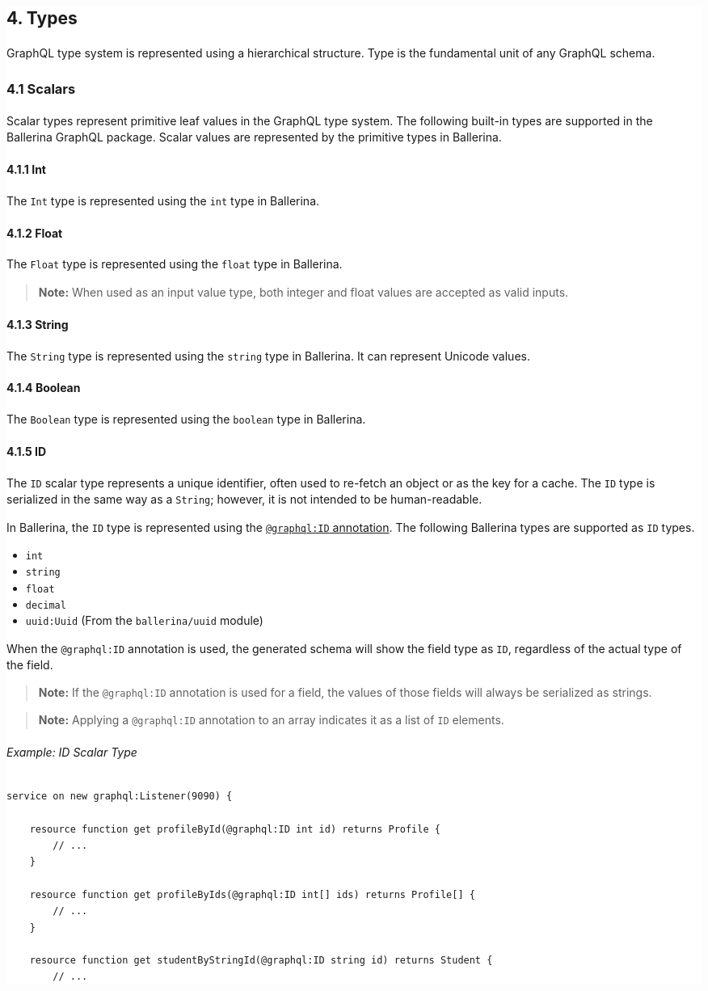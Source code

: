## 4. Types

GraphQL type system is represented using a hierarchical structure. Type is the fundamental unit of any GraphQL schema.

### 4.1 Scalars

Scalar types represent primitive leaf values in the GraphQL type system. The following built-in types are supported in the Ballerina GraphQL package. Scalar values are represented by the primitive types in Ballerina.

#### 4.1.1 Int

The `Int` type is represented using the `int` type in Ballerina.

#### 4.1.2 Float

The `Float` type is represented using the `float` type in Ballerina.

>**Note:** When used as an input value type, both integer and float values are accepted as valid inputs.

#### 4.1.3 String

The `String` type is represented using the `string` type in Ballerina. It can represent Unicode values.

#### 4.1.4 Boolean

The `Boolean` type is represented using the `boolean` type in Ballerina.

#### 4.1.5 ID

The `ID` scalar type represents a unique identifier, often used to re-fetch an object or as the key for a cache. The `ID` type is serialized in the same way as a `String`; however, it is not intended to be human-readable.

In Ballerina, the `ID` type is represented using the [`@graphql:ID` annotation](#74-id-annotation). The following Ballerina types are supported as `ID` types.

* `int`
* `string`
* `float`
* `decimal`
* `uuid:Uuid` (From the `ballerina/uuid` module)

When the `@graphql:ID` annotation is used, the generated schema will show the field type as `ID`, regardless of the actual type of the field.

>**Note:** If the `@graphql:ID` annotation is used for a field, the values of those fields will always be serialized as strings.

>**Note:** Applying a `@graphql:ID` annotation to an array indicates it as a list of `ID` elements.

###### Example: ID Scalar Type

```ballerina
service on new graphql:Listener(9090) {

    resource function get profileById(@graphql:ID int id) returns Profile {
        // ...
    }

    resource function get profileByIds(@graphql:ID int[] ids) returns Profile[] {
        // ...
    }

    resource function get studentByStringId(@graphql:ID string id) returns Student {
        // ...
```
